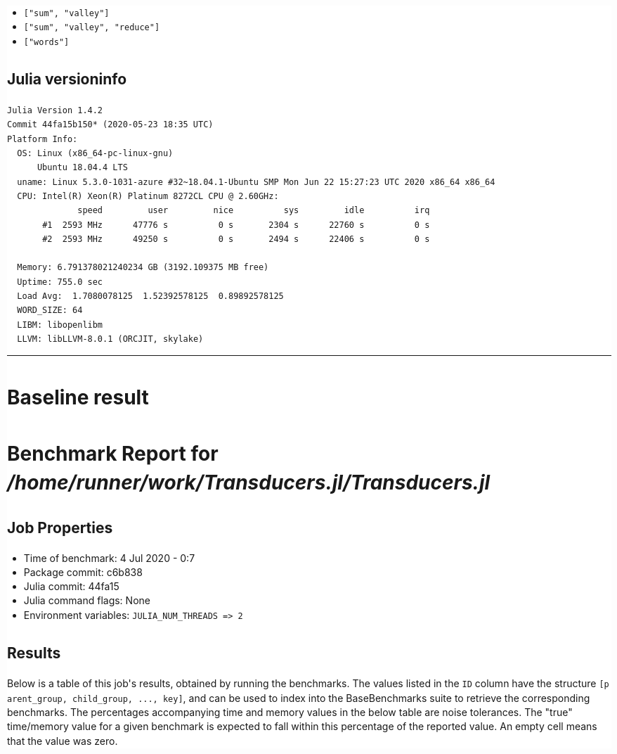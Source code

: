 - `["sum", "valley"]`
- `["sum", "valley", "reduce"]`
- `["words"]`

## Julia versioninfo
```
Julia Version 1.4.2
Commit 44fa15b150* (2020-05-23 18:35 UTC)
Platform Info:
  OS: Linux (x86_64-pc-linux-gnu)
      Ubuntu 18.04.4 LTS
  uname: Linux 5.3.0-1031-azure #32~18.04.1-Ubuntu SMP Mon Jun 22 15:27:23 UTC 2020 x86_64 x86_64
  CPU: Intel(R) Xeon(R) Platinum 8272CL CPU @ 2.60GHz: 
              speed         user         nice          sys         idle          irq
       #1  2593 MHz      47776 s          0 s       2304 s      22760 s          0 s
       #2  2593 MHz      49250 s          0 s       2494 s      22406 s          0 s
       
  Memory: 6.791378021240234 GB (3192.109375 MB free)
  Uptime: 755.0 sec
  Load Avg:  1.7080078125  1.52392578125  0.89892578125
  WORD_SIZE: 64
  LIBM: libopenlibm
  LLVM: libLLVM-8.0.1 (ORCJIT, skylake)
```

---
# Baseline result
# Benchmark Report for */home/runner/work/Transducers.jl/Transducers.jl*

## Job Properties
* Time of benchmark: 4 Jul 2020 - 0:7
* Package commit: c6b838
* Julia commit: 44fa15
* Julia command flags: None
* Environment variables: `JULIA_NUM_THREADS => 2`

## Results
Below is a table of this job's results, obtained by running the benchmarks.
The values listed in the `ID` column have the structure `[parent_group, child_group, ..., key]`, and can be used to
index into the BaseBenchmarks suite to retrieve the corresponding benchmarks.
The percentages accompanying time and memory values in the below table are noise tolerances. The "true"
time/memory value for a given benchmark is expected to fall within this percentage of the reported value.
An empty cell means that the value was zero.
